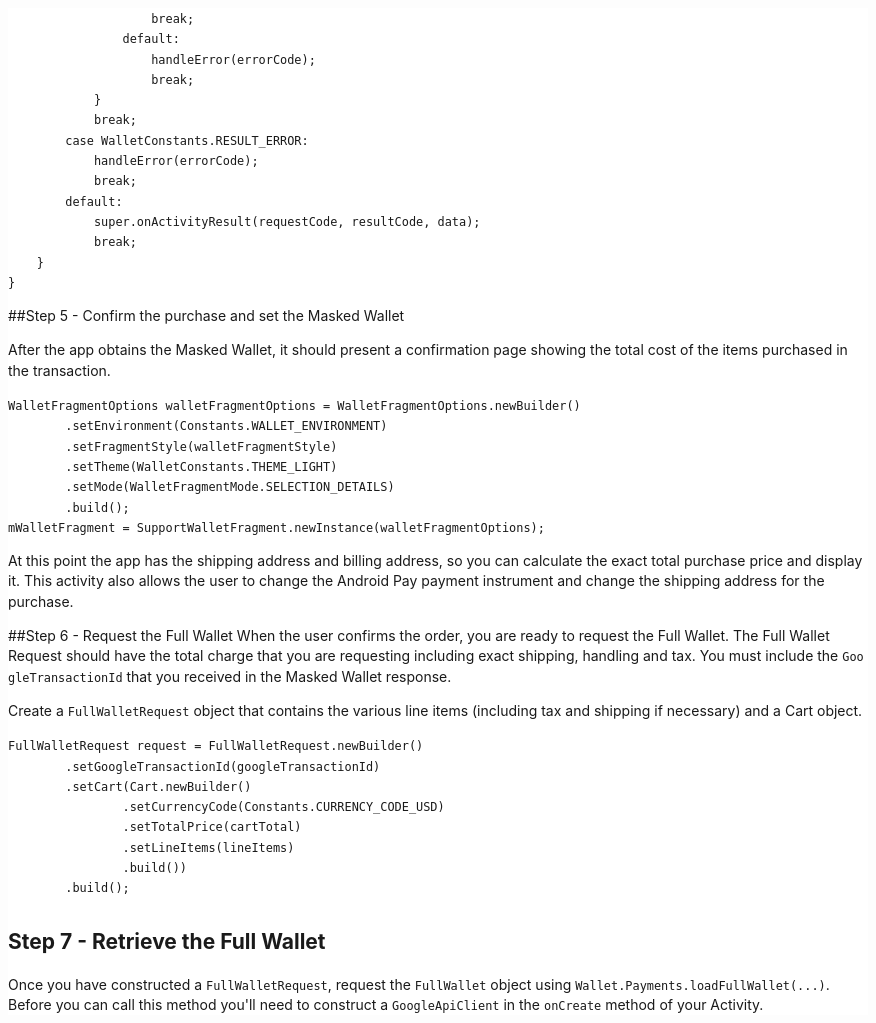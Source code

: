                         break;
                    default:
                        handleError(errorCode);
                        break;
                }
                break;
            case WalletConstants.RESULT_ERROR:
                handleError(errorCode);
                break;
            default:
                super.onActivityResult(requestCode, resultCode, data);
                break;
        }
    }

##Step 5 - Confirm the purchase and set the Masked Wallet

After the app obtains the Masked Wallet, it should present a confirmation page showing the total cost of the items purchased in the transaction.

    WalletFragmentOptions walletFragmentOptions = WalletFragmentOptions.newBuilder()
            .setEnvironment(Constants.WALLET_ENVIRONMENT)
            .setFragmentStyle(walletFragmentStyle)
            .setTheme(WalletConstants.THEME_LIGHT)
            .setMode(WalletFragmentMode.SELECTION_DETAILS)
            .build();
    mWalletFragment = SupportWalletFragment.newInstance(walletFragmentOptions);

At this point the app has the shipping address and billing address, so you can calculate the exact total purchase price and display it. This activity also allows the user to change the Android Pay payment instrument and change the shipping address for the purchase.

##Step 6 - Request the Full Wallet
When the user confirms the order, you are ready to request the Full Wallet. The Full Wallet Request should have the total charge that you are requesting including exact shipping, handling and tax. You must include the `GoogleTransactionId` that you received in the Masked Wallet response.

Create a `FullWalletRequest` object that contains the various line items (including tax and shipping if necessary) and a Cart object.

    FullWalletRequest request = FullWalletRequest.newBuilder()
            .setGoogleTransactionId(googleTransactionId)
            .setCart(Cart.newBuilder()
                    .setCurrencyCode(Constants.CURRENCY_CODE_USD)
                    .setTotalPrice(cartTotal)
                    .setLineItems(lineItems)
                    .build())
            .build();

## Step 7 - Retrieve the Full Wallet

Once you have constructed a `FullWalletRequest`, request the `FullWallet` object using `Wallet.Payments.loadFullWallet(...)`. Before you can call this method you'll need to construct a `GoogleApiClient` in the `onCreate` method of your Activity.
